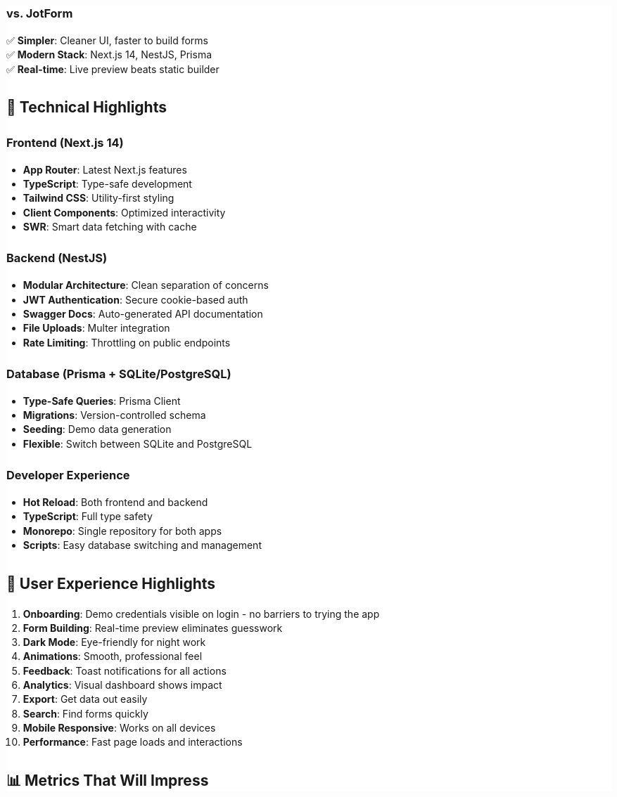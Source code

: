 ### vs. JotForm
✅ **Simpler**: Cleaner UI, faster to build forms  
✅ **Modern Stack**: Next.js 14, NestJS, Prisma  
✅ **Real-time**: Live preview beats static builder  

## 🔧 Technical Highlights

### Frontend (Next.js 14)
- **App Router**: Latest Next.js features
- **TypeScript**: Type-safe development
- **Tailwind CSS**: Utility-first styling
- **Client Components**: Optimized interactivity
- **SWR**: Smart data fetching with cache

### Backend (NestJS)
- **Modular Architecture**: Clean separation of concerns
- **JWT Authentication**: Secure cookie-based auth
- **Swagger Docs**: Auto-generated API documentation
- **File Uploads**: Multer integration
- **Rate Limiting**: Throttling on public endpoints

### Database (Prisma + SQLite/PostgreSQL)
- **Type-Safe Queries**: Prisma Client
- **Migrations**: Version-controlled schema
- **Seeding**: Demo data generation
- **Flexible**: Switch between SQLite and PostgreSQL

### Developer Experience
- **Hot Reload**: Both frontend and backend
- **TypeScript**: Full type safety
- **Monorepo**: Single repository for both apps
- **Scripts**: Easy database switching and management

## 🌟 User Experience Highlights

1. **Onboarding**: Demo credentials visible on login - no barriers to trying the app
2. **Form Building**: Real-time preview eliminates guesswork
3. **Dark Mode**: Eye-friendly for night work
4. **Animations**: Smooth, professional feel
5. **Feedback**: Toast notifications for all actions
6. **Analytics**: Visual dashboard shows impact
7. **Export**: Get data out easily
8. **Search**: Find forms quickly
9. **Mobile Responsive**: Works on all devices
10. **Performance**: Fast page loads and interactions

## 📊 Metrics That Will Impress
